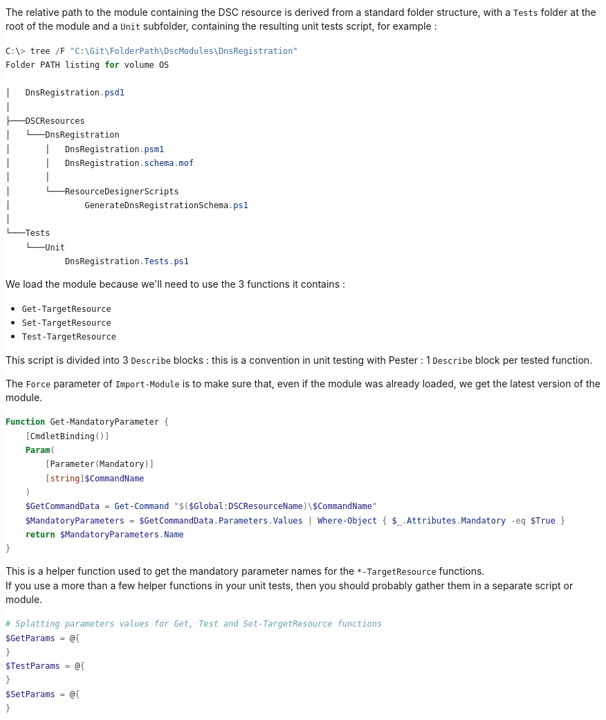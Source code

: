 The relative path to the module containing the DSC resource is derived from a standard folder structure, with a `Tests` folder at the root of the module and a `Unit` subfolder, containing the resulting unit tests script, for example :

```powershell
C:\> tree /F "C:\Git\FolderPath\DscModules\DnsRegistration"
Folder PATH listing for volume OS

│   DnsRegistration.psd1
│
├───DSCResources
│   └───DnsRegistration
│       │   DnsRegistration.psm1
│       │   DnsRegistration.schema.mof
│       │
│       └───ResourceDesignerScripts
│               GenerateDnsRegistrationSchema.ps1
│
└───Tests
    └───Unit
            DnsRegistration.Tests.ps1
```

We load the module because we'll need to use the 3 functions it contains :  
  - `Get-TargetResource`  
  - `Set-TargetResource`  
  - `Test-TargetResource`  

This script is divided into 3 `Describe` blocks : this is a convention in unit testing with Pester : 1 `Describe` block per tested function.  

The `Force` parameter of `Import-Module` is to make sure that, even if the module was already loaded, we get the latest version of the module.

```powershell
Function Get-MandatoryParameter {
    [CmdletBinding()]
    Param(
        [Parameter(Mandatory)]
        [string]$CommandName
    )
    $GetCommandData = Get-Command "$($Global:DSCResourceName)\$CommandName"
    $MandatoryParameters = $GetCommandData.Parameters.Values | Where-Object { $_.Attributes.Mandatory -eq $True }
    return $MandatoryParameters.Name
}
```

This is a helper function used to get the mandatory parameter names for the `*-TargetResource` functions.  
If you use a more than a few helper functions in your unit tests, then you should probably gather them in a separate script or module.

```powershell
# Splatting parameters values for Get, Test and Set-TargetResource functions
$GetParams = @{    
}
$TestParams = @{    
}
$SetParams = @{    
}
```
